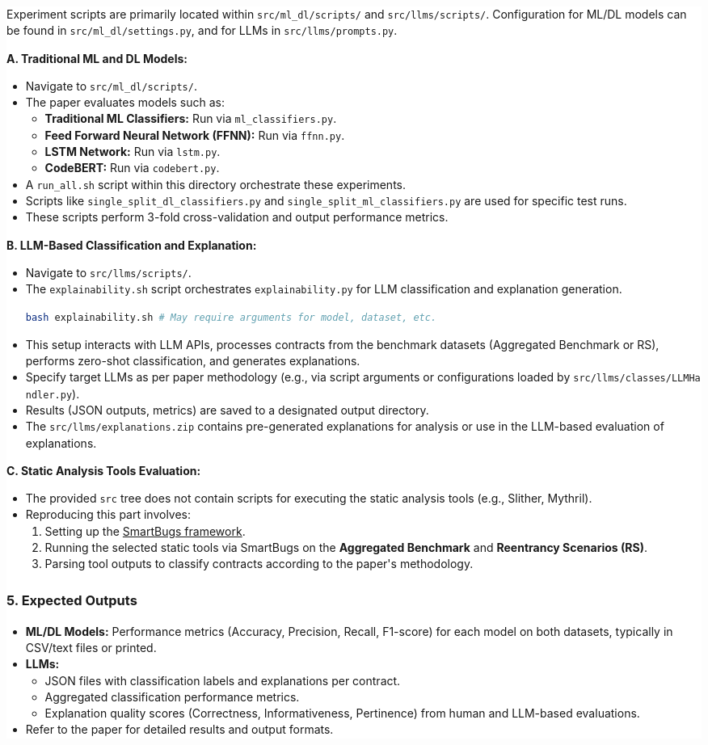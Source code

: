 Experiment scripts are primarily located within `src/ml_dl/scripts/` and `src/llms/scripts/`. Configuration for ML/DL models can be found in `src/ml_dl/settings.py`, and for LLMs in `src/llms/prompts.py`.

**A. Traditional ML and DL Models:**

  * Navigate to `src/ml_dl/scripts/`.
  * The paper evaluates models such as:
      * **Traditional ML Classifiers:** Run via `ml_classifiers.py`.
      * **Feed Forward Neural Network (FFNN):** Run via `ffnn.py`.
      * **LSTM Network:** Run via `lstm.py`.
      * **CodeBERT:** Run via `codebert.py`.
  * A `run_all.sh` script within this directory orchestrate these experiments.
  * Scripts like `single_split_dl_classifiers.py` and `single_split_ml_classifiers.py` are used for specific test runs.
  * These scripts perform 3-fold cross-validation and output performance metrics.

**B. LLM-Based Classification and Explanation:**

  * Navigate to `src/llms/scripts/`.
  * The `explainability.sh` script orchestrates `explainability.py` for LLM classification and explanation generation.
    ```bash
    bash explainability.sh # May require arguments for model, dataset, etc.
    ```
  * This setup interacts with LLM APIs, processes contracts from the benchmark datasets (Aggregated Benchmark or RS), performs zero-shot classification, and generates explanations.
  * Specify target LLMs as per paper methodology (e.g., via script arguments or configurations loaded by `src/llms/classes/LLMHandler.py`).
  * Results (JSON outputs, metrics) are saved to a designated output directory.
  * The `src/llms/explanations.zip` contains pre-generated explanations for analysis or use in the LLM-based evaluation of explanations.

**C. Static Analysis Tools Evaluation:**

  * The provided `src` tree does not contain scripts for executing the static analysis tools (e.g., Slither, Mythril).
  * Reproducing this part involves:
    1.  Setting up the [SmartBugs framework](https://github.com/smartbugs/smartbugs).
    2.  Running the selected static tools via SmartBugs on the **Aggregated Benchmark** and **Reentrancy Scenarios (RS)**.
    3.  Parsing tool outputs to classify contracts according to the paper's methodology.

### 5\. Expected Outputs

  * **ML/DL Models:** Performance metrics (Accuracy, Precision, Recall, F1-score) for each model on both datasets, typically in CSV/text files or printed.
  * **LLMs:**
      * JSON files with classification labels and explanations per contract.
      * Aggregated classification performance metrics.
      * Explanation quality scores (Correctness, Informativeness, Pertinence) from human and LLM-based evaluations.
  * Refer to the paper for detailed results and output formats.
